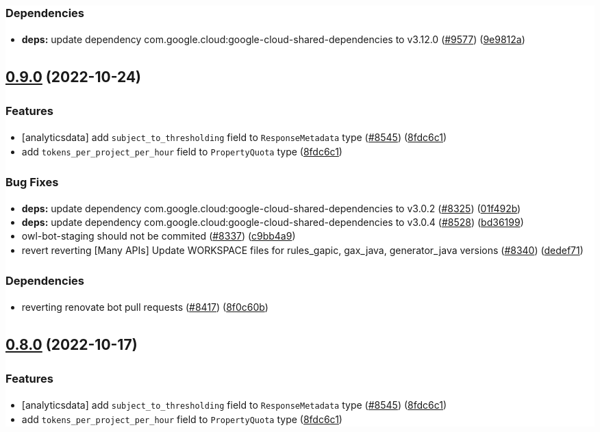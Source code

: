 ### Dependencies

* **deps:** update dependency com.google.cloud:google-cloud-shared-dependencies to v3.12.0 ([#9577](https://github.com/googleapis/google-cloud-java/issues/9577)) ([9e9812a](https://github.com/googleapis/google-cloud-java/commit/9e9812a0ba19e5aa82a34f2a3049bb72892544a6))


## [0.9.0](https://github.com/googleapis/google-cloud-java/compare/google-area120-tables-v0.8.1-SNAPSHOT...google-area120-tables-v0.9.0) (2022-10-24)


### Features

* [analyticsdata] add `subject_to_thresholding` field to `ResponseMetadata` type ([#8545](https://github.com/googleapis/google-cloud-java/issues/8545)) ([8fdc6c1](https://github.com/googleapis/google-cloud-java/commit/8fdc6c1f10f88f30f4d1407579d645f75366b4cf))
* add `tokens_per_project_per_hour` field to `PropertyQuota` type ([8fdc6c1](https://github.com/googleapis/google-cloud-java/commit/8fdc6c1f10f88f30f4d1407579d645f75366b4cf))


### Bug Fixes

* **deps:** update dependency com.google.cloud:google-cloud-shared-dependencies to v3.0.2 ([#8325](https://github.com/googleapis/google-cloud-java/issues/8325)) ([01f492b](https://github.com/googleapis/google-cloud-java/commit/01f492be424acdb90edb23ba66656aeff7cf39eb))
* **deps:** update dependency com.google.cloud:google-cloud-shared-dependencies to v3.0.4 ([#8528](https://github.com/googleapis/google-cloud-java/issues/8528)) ([bd36199](https://github.com/googleapis/google-cloud-java/commit/bd361998ac4eb7c78eef3b3eac39aef31a0cf44e))
* owl-bot-staging should not be commited ([#8337](https://github.com/googleapis/google-cloud-java/issues/8337)) ([c9bb4a9](https://github.com/googleapis/google-cloud-java/commit/c9bb4a97aa19032b78c86c951fe9920f24ac4eec))
* revert reverting [Many APIs] Update WORKSPACE files for rules_gapic, gax_java, generator_java versions ([#8340](https://github.com/googleapis/google-cloud-java/issues/8340)) ([dedef71](https://github.com/googleapis/google-cloud-java/commit/dedef71f600e85b1c38e7110f5ffd44bf2ba32b4))


### Dependencies

* reverting renovate bot pull requests ([#8417](https://github.com/googleapis/google-cloud-java/issues/8417)) ([8f0c60b](https://github.com/googleapis/google-cloud-java/commit/8f0c60bde446acccc665eb7894723632eefc3503))

## [0.8.0](https://github.com/googleapis/google-cloud-java/compare/google-area120-tables-v0.7.8...google-area120-tables-v0.8.0) (2022-10-17)


### Features

* [analyticsdata] add `subject_to_thresholding` field to `ResponseMetadata` type ([#8545](https://github.com/googleapis/google-cloud-java/issues/8545)) ([8fdc6c1](https://github.com/googleapis/google-cloud-java/commit/8fdc6c1f10f88f30f4d1407579d645f75366b4cf))
* add `tokens_per_project_per_hour` field to `PropertyQuota` type ([8fdc6c1](https://github.com/googleapis/google-cloud-java/commit/8fdc6c1f10f88f30f4d1407579d645f75366b4cf))
